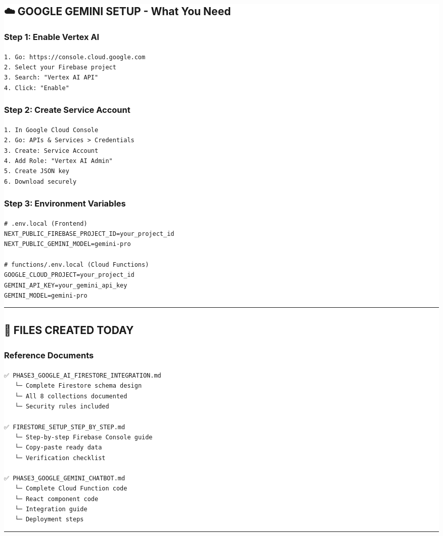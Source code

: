 
## ☁️ GOOGLE GEMINI SETUP - What You Need

### Step 1: Enable Vertex AI
```
1. Go: https://console.cloud.google.com
2. Select your Firebase project
3. Search: "Vertex AI API"
4. Click: "Enable"
```

### Step 2: Create Service Account
```
1. In Google Cloud Console
2. Go: APIs & Services > Credentials
3. Create: Service Account
4. Add Role: "Vertex AI Admin"
5. Create JSON key
6. Download securely
```

### Step 3: Environment Variables
```
# .env.local (Frontend)
NEXT_PUBLIC_FIREBASE_PROJECT_ID=your_project_id
NEXT_PUBLIC_GEMINI_MODEL=gemini-pro

# functions/.env.local (Cloud Functions)
GOOGLE_CLOUD_PROJECT=your_project_id
GEMINI_API_KEY=your_gemini_api_key
GEMINI_MODEL=gemini-pro
```

---

## 📁 FILES CREATED TODAY

### Reference Documents

```
✅ PHASE3_GOOGLE_AI_FIRESTORE_INTEGRATION.md
   └─ Complete Firestore schema design
   └─ All 8 collections documented
   └─ Security rules included

✅ FIRESTORE_SETUP_STEP_BY_STEP.md
   └─ Step-by-step Firebase Console guide
   └─ Copy-paste ready data
   └─ Verification checklist

✅ PHASE3_GOOGLE_GEMINI_CHATBOT.md
   └─ Complete Cloud Function code
   └─ React component code
   └─ Integration guide
   └─ Deployment steps
```

---
